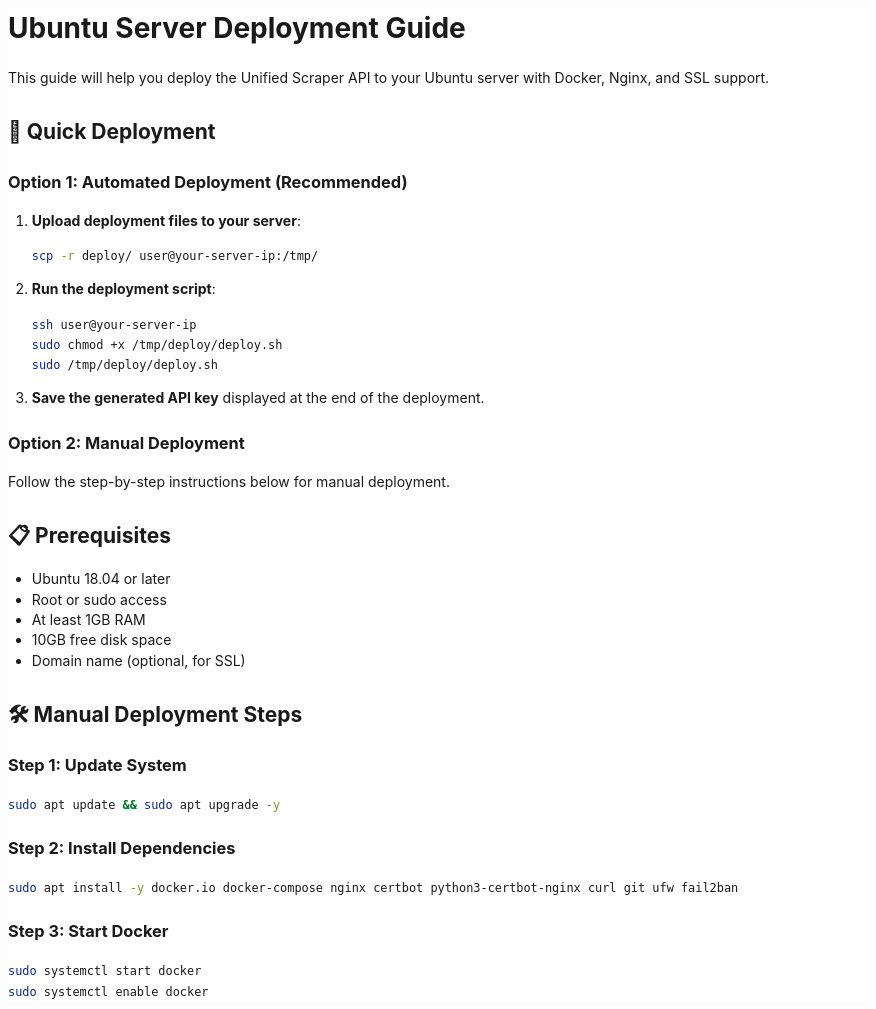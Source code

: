 # Ubuntu Server Deployment Guide

This guide will help you deploy the Unified Scraper API to your Ubuntu server with Docker, Nginx, and SSL support.

## 🚀 Quick Deployment

### Option 1: Automated Deployment (Recommended)

1. **Upload deployment files to your server**:
   ```bash
   scp -r deploy/ user@your-server-ip:/tmp/
   ```

2. **Run the deployment script**:
   ```bash
   ssh user@your-server-ip
   sudo chmod +x /tmp/deploy/deploy.sh
   sudo /tmp/deploy/deploy.sh
   ```

3. **Save the generated API key** displayed at the end of the deployment.

### Option 2: Manual Deployment

Follow the step-by-step instructions below for manual deployment.

## 📋 Prerequisites

- Ubuntu 18.04 or later
- Root or sudo access
- At least 1GB RAM
- 10GB free disk space
- Domain name (optional, for SSL)

## 🛠️ Manual Deployment Steps

### Step 1: Update System
```bash
sudo apt update && sudo apt upgrade -y
```

### Step 2: Install Dependencies
```bash
sudo apt install -y docker.io docker-compose nginx certbot python3-certbot-nginx curl git ufw fail2ban
```

### Step 3: Start Docker
```bash
sudo systemctl start docker
sudo systemctl enable docker
```
